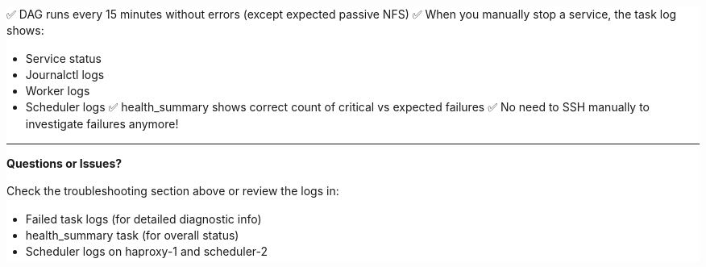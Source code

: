 ✅ DAG runs every 15 minutes without errors (except expected passive NFS)
✅ When you manually stop a service, the task log shows:
   - Service status
   - Journalctl logs
   - Worker logs
   - Scheduler logs
✅ health_summary shows correct count of critical vs expected failures
✅ No need to SSH manually to investigate failures anymore!

---

**Questions or Issues?**

Check the troubleshooting section above or review the logs in:
- Failed task logs (for detailed diagnostic info)
- health_summary task (for overall status)
- Scheduler logs on haproxy-1 and scheduler-2
